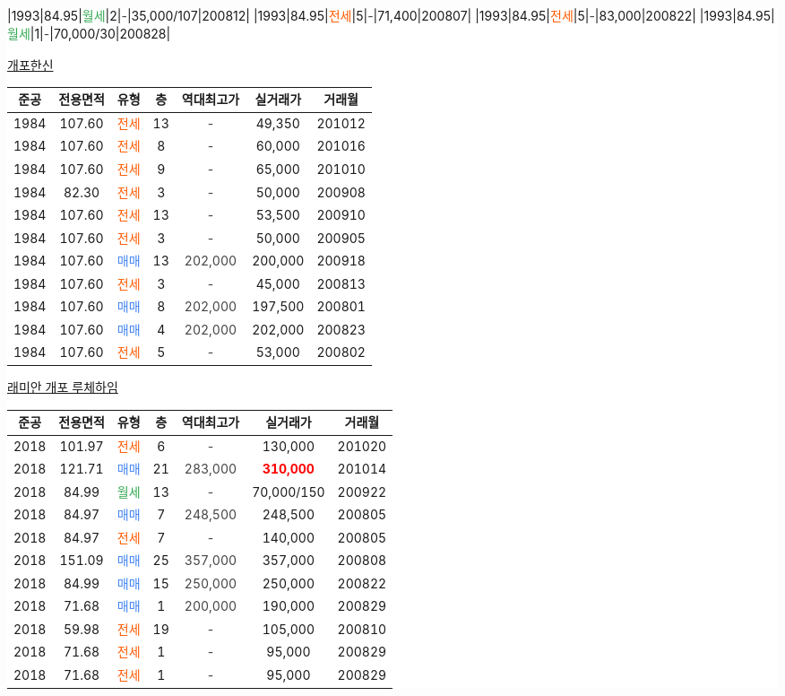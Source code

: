 |1993|84.95|<span style="color:#34a853">월세</span>|2|<span style="color:#444444">-</span>|35,000/107|200812|
|1993|84.95|<span style="color:#ff5a00">전세</span>|5|<span style="color:#444444">-</span>|71,400|200807|
|1993|84.95|<span style="color:#ff5a00">전세</span>|5|<span style="color:#444444">-</span>|83,000|200822|
|1993|84.95|<span style="color:#34a853">월세</span>|1|<span style="color:#444444">-</span>|70,000/30|200828|

[개포한신](https://search.naver.com/search.naver?query=%EC%84%9C%EC%9A%B8%ED%8A%B9%EB%B3%84%EC%8B%9C+%EA%B0%95%EB%82%A8%EA%B5%AC+%EC%9D%BC%EC%9B%90%EB%8F%99+%EA%B0%9C%ED%8F%AC%ED%95%9C%EC%8B%A0)

|준공|전용면적|유형|층|역대최고가|실거래가|거래월|
|:---:|:---:|:---:|:---:|:---:|:---:|:---:|
|1984|107.60|<span style="color:#ff5a00">전세</span>|13|<span style="color:#444444">-</span>|49,350|201012|
|1984|107.60|<span style="color:#ff5a00">전세</span>|8|<span style="color:#444444">-</span>|60,000|201016|
|1984|107.60|<span style="color:#ff5a00">전세</span>|9|<span style="color:#444444">-</span>|65,000|201010|
|1984|82.30|<span style="color:#ff5a00">전세</span>|3|<span style="color:#444444">-</span>|50,000|200908|
|1984|107.60|<span style="color:#ff5a00">전세</span>|13|<span style="color:#444444">-</span>|53,500|200910|
|1984|107.60|<span style="color:#ff5a00">전세</span>|3|<span style="color:#444444">-</span>|50,000|200905|
|1984|107.60|<span style="color:#4285f3">매매</span>|13|<span style="color:#444444">202,000</span>|200,000|200918|
|1984|107.60|<span style="color:#ff5a00">전세</span>|3|<span style="color:#444444">-</span>|45,000|200813|
|1984|107.60|<span style="color:#4285f3">매매</span>|8|<span style="color:#444444">202,000</span>|197,500|200801|
|1984|107.60|<span style="color:#4285f3">매매</span>|4|<span style="color:#444444">202,000</span>|202,000|200823|
|1984|107.60|<span style="color:#ff5a00">전세</span>|5|<span style="color:#444444">-</span>|53,000|200802|

[래미안 개포 루체하임](https://search.naver.com/search.naver?query=%EC%84%9C%EC%9A%B8%ED%8A%B9%EB%B3%84%EC%8B%9C+%EA%B0%95%EB%82%A8%EA%B5%AC+%EC%9D%BC%EC%9B%90%EB%8F%99+%EB%9E%98%EB%AF%B8%EC%95%88+%EA%B0%9C%ED%8F%AC+%EB%A3%A8%EC%B2%B4%ED%95%98%EC%9E%84)

|준공|전용면적|유형|층|역대최고가|실거래가|거래월|
|:---:|:---:|:---:|:---:|:---:|:---:|:---:|
|2018|101.97|<span style="color:#ff5a00">전세</span>|6|<span style="color:#444444">-</span>|130,000|201020|
|2018|121.71|<span style="color:#4285f3">매매</span>|21|<span style="color:#444444">283,000</span>|<b><span style="color:#ff0000">310,000</span></b>|201014|
|2018|84.99|<span style="color:#34a853">월세</span>|13|<span style="color:#444444">-</span>|70,000/150|200922|
|2018|84.97|<span style="color:#4285f3">매매</span>|7|<span style="color:#444444">248,500</span>|248,500|200805|
|2018|84.97|<span style="color:#ff5a00">전세</span>|7|<span style="color:#444444">-</span>|140,000|200805|
|2018|151.09|<span style="color:#4285f3">매매</span>|25|<span style="color:#444444">357,000</span>|357,000|200808|
|2018|84.99|<span style="color:#4285f3">매매</span>|15|<span style="color:#444444">250,000</span>|250,000|200822|
|2018|71.68|<span style="color:#4285f3">매매</span>|1|<span style="color:#444444">200,000</span>|190,000|200829|
|2018|59.98|<span style="color:#ff5a00">전세</span>|19|<span style="color:#444444">-</span>|105,000|200810|
|2018|71.68|<span style="color:#ff5a00">전세</span>|1|<span style="color:#444444">-</span>|95,000|200829|
|2018|71.68|<span style="color:#ff5a00">전세</span>|1|<span style="color:#444444">-</span>|95,000|200829|
